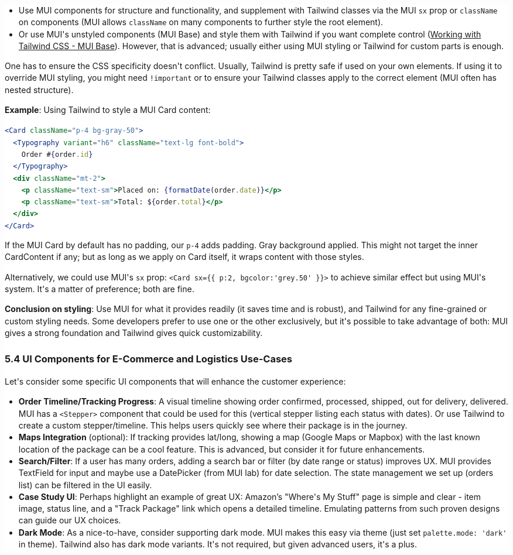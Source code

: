 - Use MUI components for structure and functionality, and supplement with Tailwind classes via the MUI `sx` prop or `className` on components (MUI allows `className` on many components to further style the root element).
- Or use MUI's unstyled components (MUI Base) and style them with Tailwind if you want complete control ([Working with Tailwind CSS - MUI Base](https://mui.com/base-ui/guides/working-with-tailwind-css/?srsltid=AfmBOor67aD1w_fGCD9zNRzkW5_Li7ST_v6_gdgBHnFX_WrRkGVJTQRP#:~:text=Working%20with%20Tailwind%20CSS%20,an%20interactive%20and%20accessible%20app)). However, that is advanced; usually either using MUI styling or Tailwind for custom parts is enough.

One has to ensure the CSS specificity doesn't conflict. Usually, Tailwind is pretty safe if used on your own elements. If using it to override MUI styling, you might need `!important` or to ensure your Tailwind classes apply to the correct element (MUI often has nested structure).

**Example**: Using Tailwind to style a MUI Card content:

```jsx
<Card className="p-4 bg-gray-50">
  <Typography variant="h6" className="text-lg font-bold">
    Order #{order.id}
  </Typography>
  <div className="mt-2">
    <p className="text-sm">Placed on: {formatDate(order.date)}</p>
    <p className="text-sm">Total: ${order.total}</p>
  </div>
</Card>
```

If the MUI Card by default has no padding, our `p-4` adds padding. Gray background applied. This might not target the inner CardContent if any; but as long as we apply on Card itself, it wraps content with those styles.

Alternatively, we could use MUI's `sx` prop: `<Card sx={{ p:2, bgcolor:'grey.50' }}>` to achieve similar effect but using MUI's system. It's a matter of preference; both are fine.

**Conclusion on styling**: Use MUI for what it provides readily (it saves time and is robust), and Tailwind for any fine-grained or custom styling needs. Some developers prefer to use one or the other exclusively, but it's possible to take advantage of both: MUI gives a strong foundation and Tailwind gives quick customizability.

### 5.4 UI Components for E-Commerce and Logistics Use-Cases

Let's consider some specific UI components that will enhance the customer experience:

- **Order Timeline/Tracking Progress**: A visual timeline showing order confirmed, processed, shipped, out for delivery, delivered. MUI has a `<Stepper>` component that could be used for this (vertical stepper listing each status with dates). Or use Tailwind to create a custom stepper/timeline. This helps users quickly see where their package is in the journey.
- **Maps Integration** (optional): If tracking provides lat/long, showing a map (Google Maps or Mapbox) with the last known location of the package can be a cool feature. This is advanced, but consider it for future enhancements.
- **Search/Filter**: If a user has many orders, adding a search bar or filter (by date range or status) improves UX. MUI provides TextField for input and maybe use a DatePicker (from MUI lab) for date selection. The state management we set up (orders list) can be filtered in the UI easily.
- **Case Study UI**: Perhaps highlight an example of great UX: Amazon’s "Where's My Stuff" page is simple and clear - item image, status line, and a "Track Package" link which opens a detailed timeline. Emulating patterns from such proven designs can guide our UX choices.
- **Dark Mode**: As a nice-to-have, consider supporting dark mode. MUI makes this easy via theme (just set `palette.mode: 'dark'` in theme). Tailwind also has dark mode variants. It's not required, but given advanced users, it's a plus.
